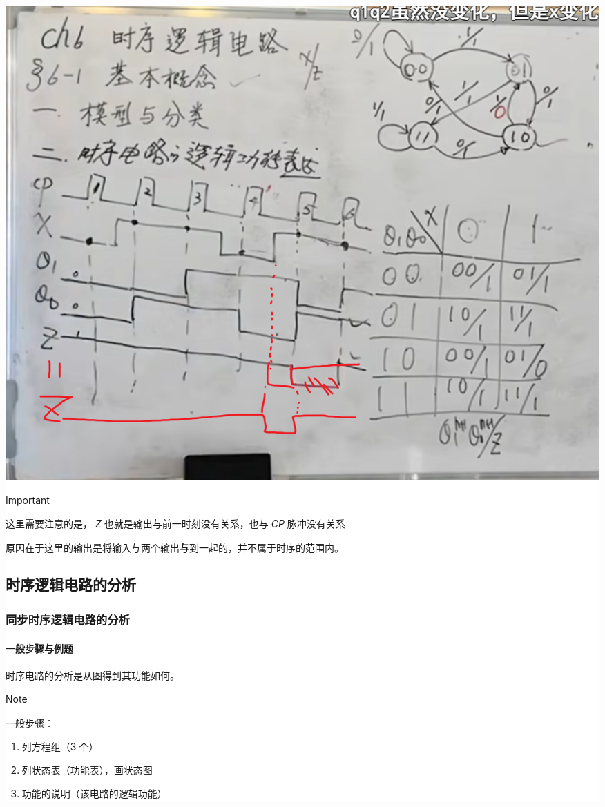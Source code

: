 ![|450](imgs/Pasted%20image%2020250913161540.png)

> [!important]
> 这里需要注意的是， $Z$ 也就是输出与前一时刻没有关系，也与 $CP$ 脉冲没有关系
> 
> 原因在于这里的输出是将输入与两个输出**与**到一起的，并不属于时序的范围内。

## 时序逻辑电路的分析

### 同步时序逻辑电路的分析

#### 一般步骤与例题

时序电路的分析是从图得到其功能如何。

> [!note]
> 一般步骤：
> 
> 1. 列方程组（3 个）
> 
> 2. 列状态表（功能表），画状态图
> 
> 3. 功能的说明（该电路的逻辑功能）
